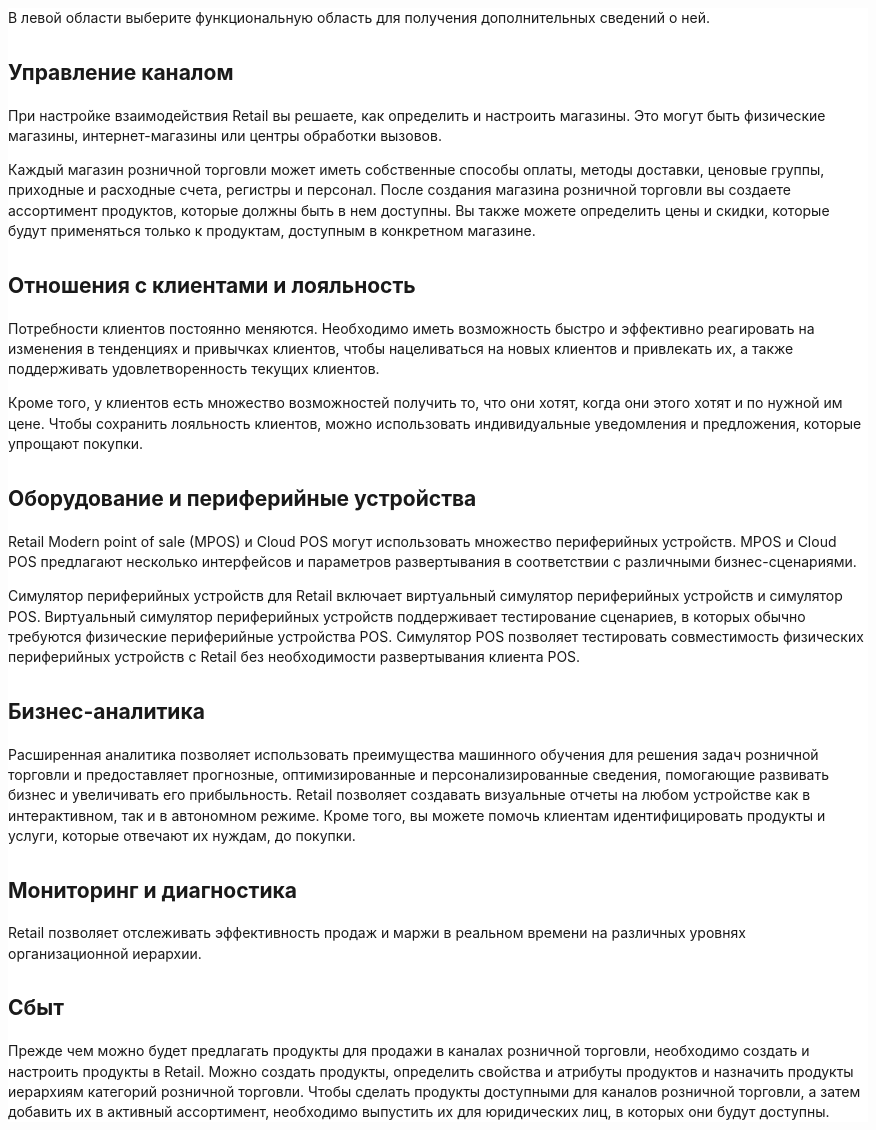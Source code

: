 В левой области выберите функциональную область для получения дополнительных сведений о ней.

## <a name="channel-management"></a>Управление каналом
При настройке взаимодействия Retail вы решаете, как определить и настроить магазины. Это могут быть физические магазины, интернет-магазины или центры обработки вызовов.

Каждый магазин розничной торговли может иметь собственные способы оплаты, методы доставки, ценовые группы, приходные и расходные счета, регистры и персонал. После создания магазина розничной торговли вы создаете ассортимент продуктов, которые должны быть в нем доступны. Вы также можете определить цены и скидки, которые будут применяться только к продуктам, доступным в конкретном магазине.

## <a name="clienteling-and-loyalty"></a>Отношения с клиентами и лояльность
Потребности клиентов постоянно меняются. Необходимо иметь возможность быстро и эффективно реагировать на изменения в тенденциях и привычках клиентов, чтобы нацеливаться на новых клиентов и привлекать их, а также поддерживать удовлетворенность текущих клиентов.

Кроме того, у клиентов есть множество возможностей получить то, что они хотят, когда они этого хотят и по нужной им цене. Чтобы сохранить лояльность клиентов, можно использовать индивидуальные уведомления и предложения, которые упрощают покупки.

## <a name="hardware-and-peripherals"></a>Оборудование и периферийные устройства
Retail Modern point of sale (MPOS) и Cloud POS могут использовать множество периферийных устройств. MPOS и Cloud POS предлагают несколько интерфейсов и параметров развертывания в соответствии с различными бизнес-сценариями.

Симулятор периферийных устройств для Retail включает виртуальный симулятор периферийных устройств и симулятор POS. Виртуальный симулятор периферийных устройств поддерживает тестирование сценариев, в которых обычно требуются физические периферийные устройства POS. Симулятор POS позволяет тестировать совместимость физических периферийных устройств с Retail без необходимости развертывания клиента POS.

## <a name="intelligence"></a>Бизнес-аналитика
Расширенная аналитика позволяет использовать преимущества машинного обучения для решения задач розничной торговли и предоставляет прогнозные, оптимизированные и персонализированные сведения, помогающие развивать бизнес и увеличивать его прибыльность. Retail позволяет создавать визуальные отчеты на любом устройстве как в интерактивном, так и в автономном режиме. Кроме того, вы можете помочь клиентам идентифицировать продукты и услуги, которые отвечают их нуждам, до покупки.

## <a name="monitoring-and-diagnosis"></a>Мониторинг и диагностика
Retail позволяет отслеживать эффективность продаж и маржи в реальном времени на различных уровнях организационной иерархии.

## <a name="merchandising"></a>Сбыт
Прежде чем можно будет предлагать продукты для продажи в каналах розничной торговли, необходимо создать и настроить продукты в Retail. Можно создать продукты, определить свойства и атрибуты продуктов и назначить продукты иерархиям категорий розничной торговли. Чтобы сделать продукты доступными для каналов розничной торговли, а затем добавить их в активный ассортимент, необходимо выпустить их для юридических лиц, в которых они будут доступны.
